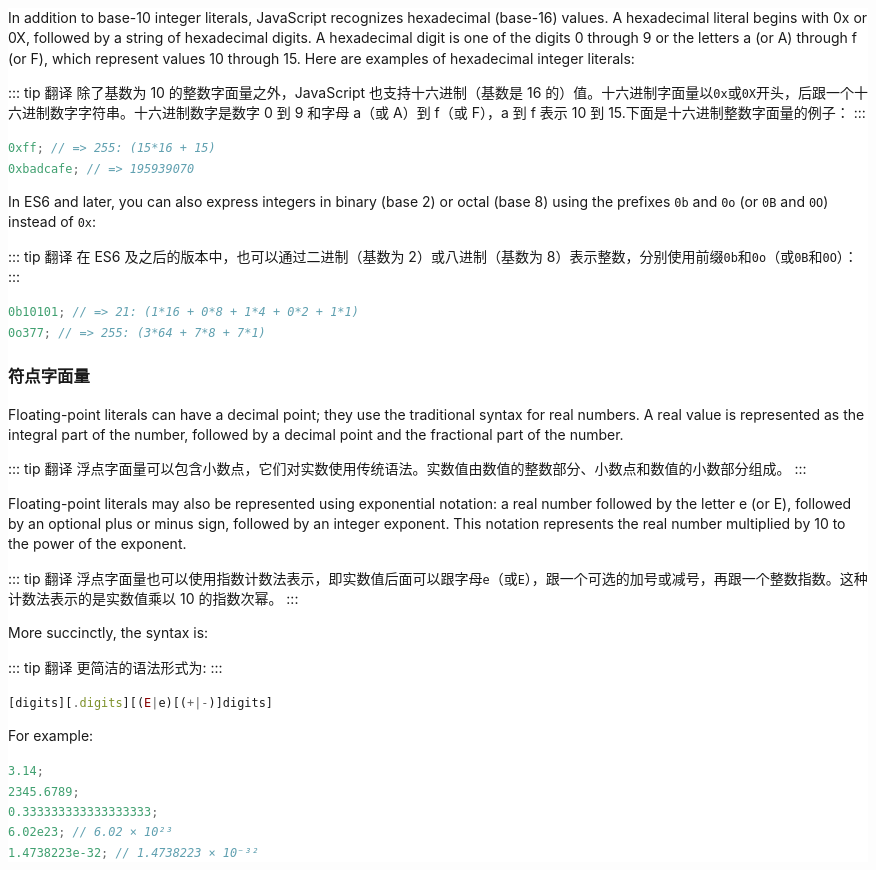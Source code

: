 In addition to base-10 integer literals, JavaScript recognizes hexadecimal (base-16) values. A hexadecimal literal begins with 0x or 0X, followed by a string of hexadecimal digits. A hexadecimal digit is one of the digits 0 through 9 or the letters a (or A) through f (or F), which represent values 10 through 15. Here are examples of hexadecimal integer literals:

::: tip 翻译
除了基数为 10 的整数字面量之外，JavaScript 也支持十六进制（基数是 16 的）值。十六进制字面量以`0x`或`0X`开头，后跟一个十六进制数字字符串。十六进制数字是数字 0 到 9 和字母 a（或 A）到 f（或 F），a 到 f 表示 10 到 15.下面是十六进制整数字面量的例子：
:::

```js
0xff; // => 255: (15*16 + 15)
0xbadcafe; // => 195939070
```

In ES6 and later, you can also express integers in binary (base 2) or octal (base 8) using the prefixes `0b` and `0o` (or `0B` and `0O`) instead of `0x`:

::: tip 翻译
在 ES6 及之后的版本中，也可以通过二进制（基数为 2）或八进制（基数为 8）表示整数，分别使用前缀`0b`和`0o`（或`0B`和`0O`）：
:::

```js
0b10101; // => 21: (1*16 + 0*8 + 1*4 + 0*2 + 1*1)
0o377; // => 255: (3*64 + 7*8 + 7*1)
```

### 符点字面量

Floating-point literals can have a decimal point; they use the traditional syntax for real numbers. A real value is represented as the integral part of the number, followed by a decimal point and the fractional part of the number.

::: tip 翻译
浮点字面量可以包含小数点，它们对实数使用传统语法。实数值由数值的整数部分、小数点和数值的小数部分组成。
:::

Floating-point literals may also be represented using exponential notation: a real number followed by the letter e (or E), followed by an optional plus or minus sign, followed by an integer exponent. This notation represents the real number multiplied by 10 to the power of the exponent.

::: tip 翻译
浮点字面量也可以使用指数计数法表示，即实数值后面可以跟字母`e`（或`E`），跟一个可选的加号或减号，再跟一个整数指数。这种计数法表示的是实数值乘以 10 的指数次幂。
:::

More succinctly, the syntax is:

::: tip 翻译
更简洁的语法形式为:
:::

```js
[digits][.digits][(E|e)[(+|-)]digits]
```

For example:

```js
3.14;
2345.6789;
0.333333333333333333;
6.02e23; // 6.02 × 10²³
1.4738223e-32; // 1.4738223 × 10⁻³²
```
